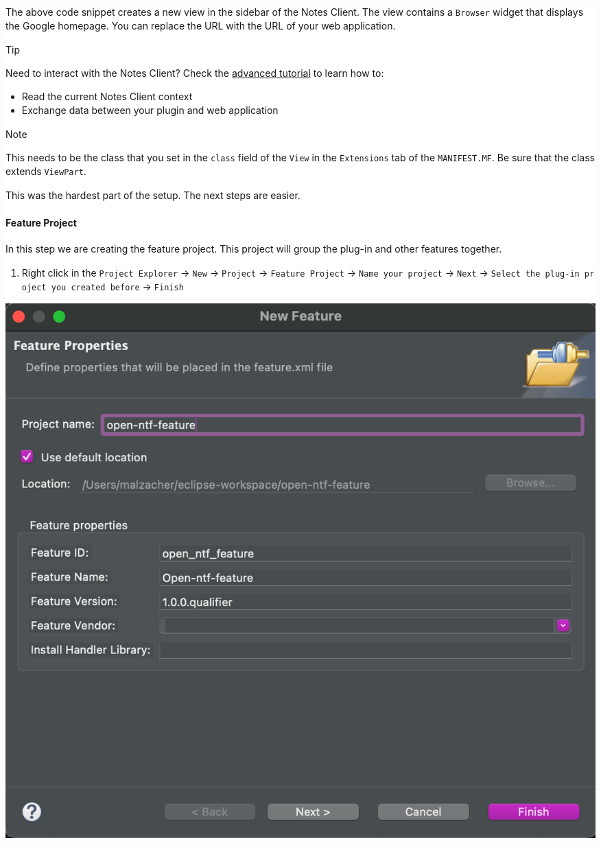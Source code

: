 The above code snippet creates a new view in the sidebar of the Notes Client. The view contains a `Browser` widget that displays the Google homepage. You can replace the URL with the URL of your web application.

> [!TIP]
> Need to interact with the Notes Client? Check the [advanced tutorial](./advanced-plugin/README.md) to learn how to:
> - Read the current Notes Client context
> - Exchange data between your plugin and web application

> [!NOTE]
> This needs to be the class that you set in the `class` field of the `View` in the `Extensions` tab of the `MANIFEST.MF`. Be sure that the class extends `ViewPart`.

This was the hardest part of the setup. The next steps are easier.

#### Feature Project
In this step we are creating the feature project. This project will group the plug-in and other features together.

1. Right click in the `Project Explorer` -> `New` -> `Project` -> `Feature Project` -> `Name your project` -> `Next` -> `Select the plug-in project you created before` -> `Finish`

![alt text](/images/eclipse-feature.png)